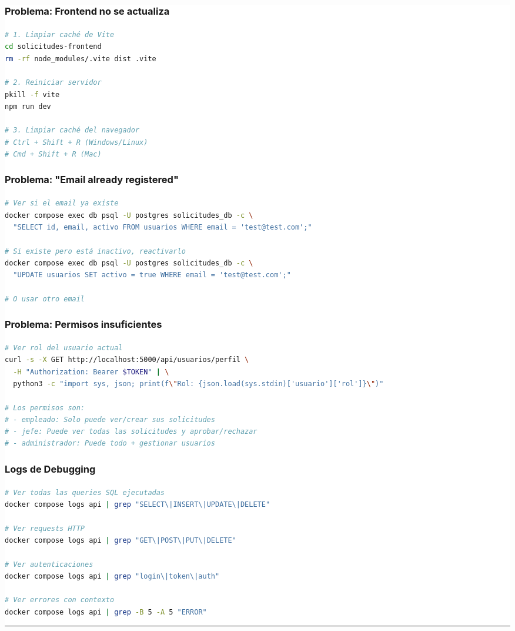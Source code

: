 ### Problema: Frontend no se actualiza

```bash
# 1. Limpiar caché de Vite
cd solicitudes-frontend
rm -rf node_modules/.vite dist .vite

# 2. Reiniciar servidor
pkill -f vite
npm run dev

# 3. Limpiar caché del navegador
# Ctrl + Shift + R (Windows/Linux)
# Cmd + Shift + R (Mac)
```

### Problema: "Email already registered"

```bash
# Ver si el email ya existe
docker compose exec db psql -U postgres solicitudes_db -c \
  "SELECT id, email, activo FROM usuarios WHERE email = 'test@test.com';"

# Si existe pero está inactivo, reactivarlo
docker compose exec db psql -U postgres solicitudes_db -c \
  "UPDATE usuarios SET activo = true WHERE email = 'test@test.com';"

# O usar otro email
```

### Problema: Permisos insuficientes

```bash
# Ver rol del usuario actual
curl -s -X GET http://localhost:5000/api/usuarios/perfil \
  -H "Authorization: Bearer $TOKEN" | \
  python3 -c "import sys, json; print(f\"Rol: {json.load(sys.stdin)['usuario']['rol']}\")"

# Los permisos son:
# - empleado: Solo puede ver/crear sus solicitudes
# - jefe: Puede ver todas las solicitudes y aprobar/rechazar
# - administrador: Puede todo + gestionar usuarios
```

### Logs de Debugging

```bash
# Ver todas las queries SQL ejecutadas
docker compose logs api | grep "SELECT\|INSERT\|UPDATE\|DELETE"

# Ver requests HTTP
docker compose logs api | grep "GET\|POST\|PUT\|DELETE"

# Ver autenticaciones
docker compose logs api | grep "login\|token\|auth"

# Ver errores con contexto
docker compose logs api | grep -B 5 -A 5 "ERROR"
```

---